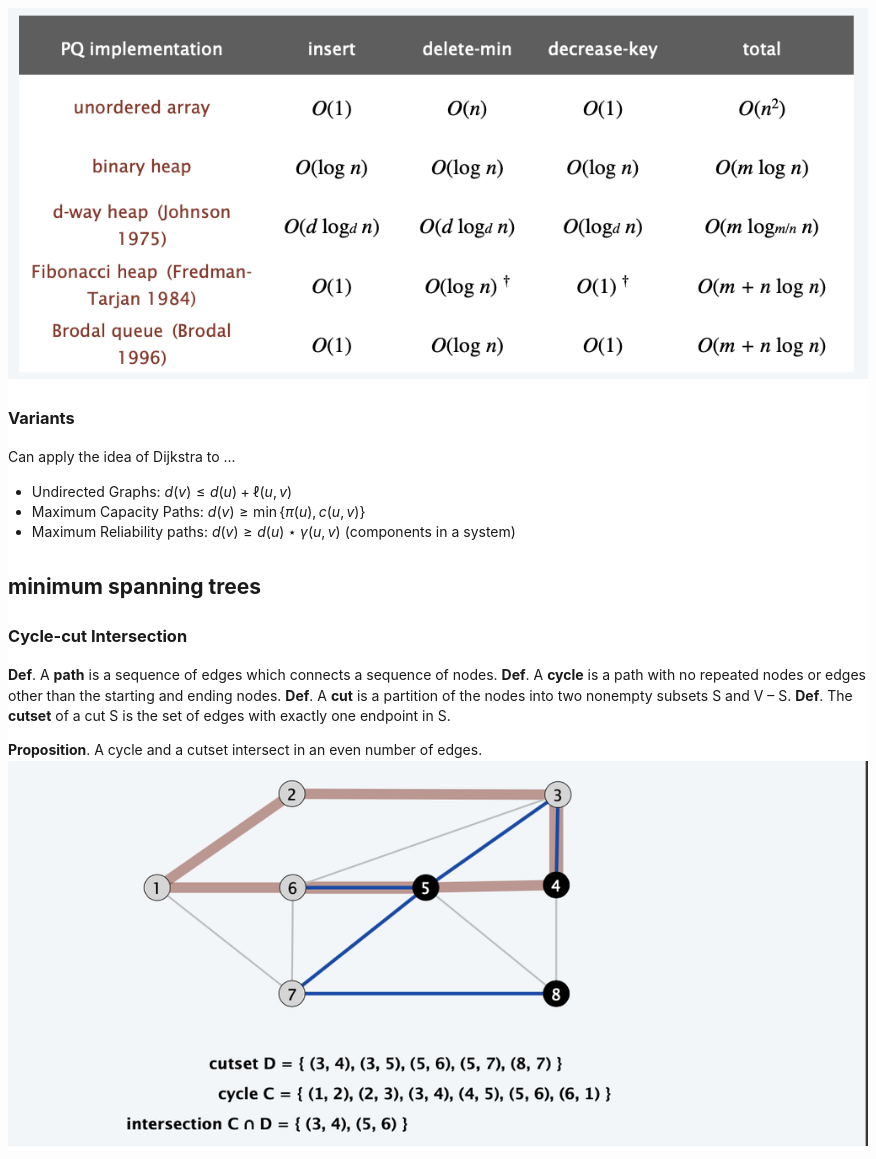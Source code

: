 ![](img/09-28-14-06-26.png)

### Variants
Can apply the idea of Dijkstra to ... 
- Undirected Graphs: $d(v) \le d(u) + \ell (u,v)$
- Maximum Capacity Paths: $d(v) \ge \min \left\{ \pi(u), c(u,v)\right\}$
- Maximum Reliability paths: $d(v) \ge d(u) \star \gamma (u,v)$ (components in a system)



## minimum spanning trees 

### Cycle-cut Intersection

**Def**. A **path** is a sequence of edges which connects a sequence of nodes. 
**Def**. A **cycle** is a path with no repeated nodes or edges other than the
starting and ending nodes.
**Def**. A **cut** is a partition of the nodes into two nonempty subsets S and V – S. 
**Def**. The **cutset** of a cut S is the set of edges with exactly one endpoint in S.

**Proposition**. A cycle and a cutset intersect in an even number of edges.
![](img/09-28-14-13-11.png)